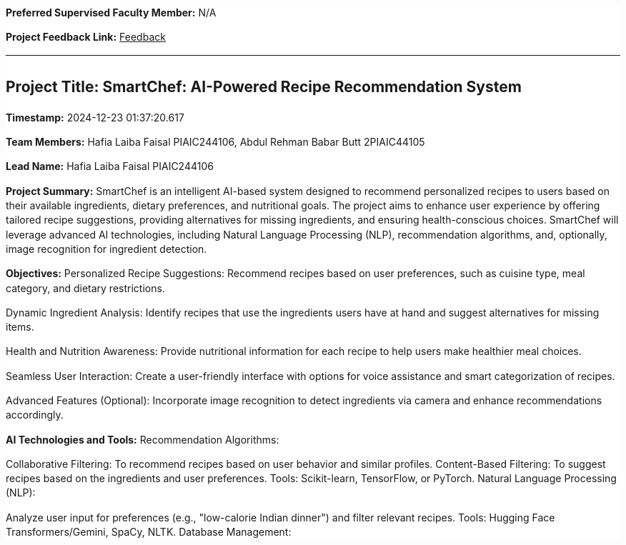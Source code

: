 **Preferred Supervised Faculty Member:** N/A

**Project Feedback Link:** [Feedback](https://github.com/JahanzaibTayyab/AI-201/tree/main/projects/project_propsal/AI_personalized_Tutor.md)

---

## Project Title: SmartChef: AI-Powered Recipe Recommendation System
**Timestamp:** 2024-12-23 01:37:20.617

**Team Members:** Hafia Laiba Faisal PIAIC244106, Abdul Rehman Babar Butt 2PIAIC44105

**Lead Name:** Hafia Laiba Faisal PIAIC244106

**Project Summary:**
SmartChef is an intelligent AI-based system designed to recommend personalized recipes to users based on their available ingredients, dietary preferences, and nutritional goals. The project aims to enhance user experience by offering tailored recipe suggestions, providing alternatives for missing ingredients, and ensuring health-conscious choices. SmartChef will leverage advanced AI technologies, including Natural Language Processing (NLP), recommendation algorithms, and, optionally, image recognition for ingredient detection.



**Objectives:**
Personalized Recipe Suggestions:
Recommend recipes based on user preferences, such as cuisine type, meal category, and dietary restrictions.

Dynamic Ingredient Analysis:
Identify recipes that use the ingredients users have at hand and suggest alternatives for missing items.

Health and Nutrition Awareness:
Provide nutritional information for each recipe to help users make healthier meal choices.

Seamless User Interaction:
Create a user-friendly interface with options for voice assistance and smart categorization of recipes.

Advanced Features (Optional):
Incorporate image recognition to detect ingredients via camera and enhance recommendations accordingly.

**AI Technologies and Tools:**
Recommendation Algorithms:

Collaborative Filtering: To recommend recipes based on user behavior and similar profiles.
Content-Based Filtering: To suggest recipes based on the ingredients and user preferences.
Tools: Scikit-learn, TensorFlow, or PyTorch.
Natural Language Processing (NLP):

Analyze user input for preferences (e.g., "low-calorie Indian dinner") and filter relevant recipes.
Tools: Hugging Face Transformers/Gemini, SpaCy, NLTK.
Database Management:

